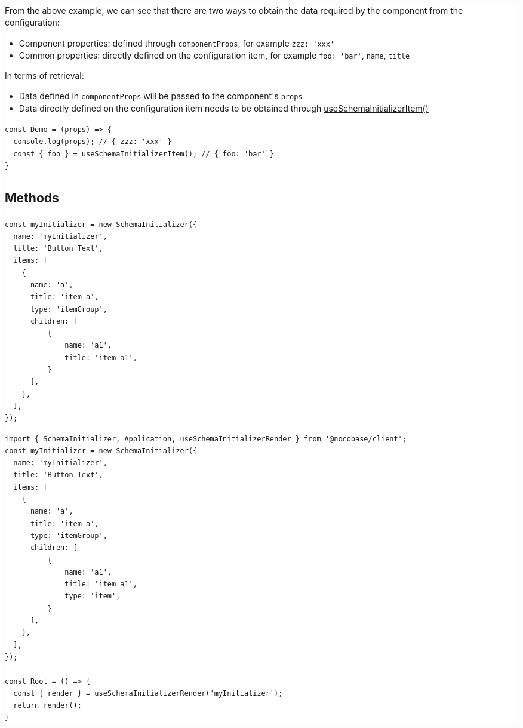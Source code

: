 From the above example, we can see that there are two ways to obtain the data required by the component from the configuration:

- Component properties: defined through `componentProps`, for example `zzz: 'xxx'`
- Common properties: directly defined on the configuration item, for example `foo: 'bar'`, `name`, `title`

In terms of retrieval:

- Data defined in `componentProps` will be passed to the component's `props`
- Data directly defined on the configuration item needs to be obtained through [useSchemaInitializerItem()](/core/ui-schema/schema-initializer#useschemainitializeritem)

```tsx | pure
const Demo = (props) => {
  console.log(props); // { zzz: 'xxx' }
  const { foo } = useSchemaInitializerItem(); // { foo: 'bar' }
}
```

## Methods

```tsx | pure
const myInitializer = new SchemaInitializer({
  name: 'myInitializer',
  title: 'Button Text',
  items: [
    {
      name: 'a',
      title: 'item a',
      type: 'itemGroup',
      children: [
          {
              name: 'a1',
              title: 'item a1',
          }
      ],
    },
  ],
});
```

```tsx
import { SchemaInitializer, Application, useSchemaInitializerRender } from '@nocobase/client';
const myInitializer = new SchemaInitializer({
  name: 'myInitializer',
  title: 'Button Text',
  items: [
    {
      name: 'a',
      title: 'item a',
      type: 'itemGroup',
      children: [
          {
              name: 'a1',
              title: 'item a1',
              type: 'item',
          }
      ],
    },
  ],
});

const Root = () => {
  const { render } = useSchemaInitializerRender('myInitializer');
  return render();
}
```